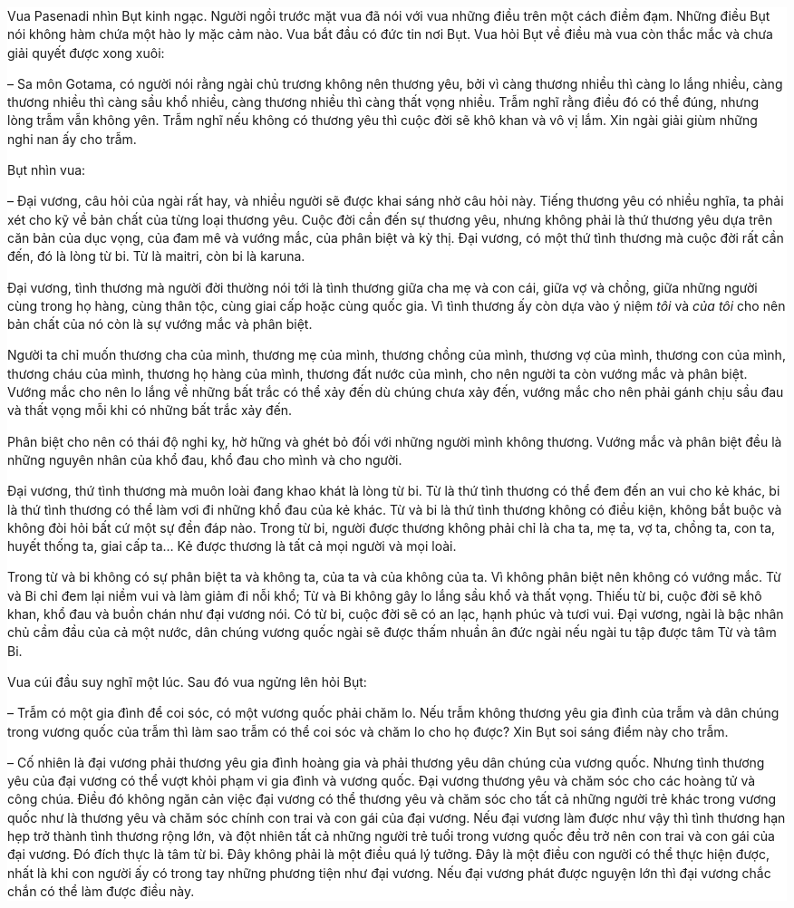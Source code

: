 Vua Pasenadi nhìn Bụt kinh ngạc. Người ngồi trước mặt vua đã nói với vua những điều trên một cách điềm đạm. Những điều Bụt nói không hàm chứa một hào ly mặc cảm nào. Vua bắt đầu có đức tin nơi Bụt. Vua hỏi Bụt về điều mà vua còn thắc mắc và chưa giải quyết được xong xuôi:

– Sa môn Gotama, có người nói rằng ngài chủ trương không nên thương yêu, bởi vì càng thương nhiều thì càng lo lắng nhiều, càng thương nhiều thì càng sầu khổ nhiều, càng thương nhiều thì càng thất vọng nhiều. Trẫm nghĩ rằng điều đó có thể đúng, nhưng lòng trẫm vẫn không yên. Trẫm nghĩ nếu không có thương yêu thì cuộc đời sẽ khô khan và vô vị lắm. Xin ngài giải giùm những nghi nan ấy cho trẫm.

Bụt nhìn vua:

– Đại vương, câu hỏi của ngài rất hay, và nhiều người sẽ được khai sáng nhờ câu hỏi này. Tiếng thương yêu có nhiều nghĩa, ta phải xét cho kỹ về bản chất của từng loại thương yêu. Cuộc đời cần đến sự thương yêu, nhưng không phải là thứ thương yêu dựa trên căn bản của dục vọng, của đam mê và vướng mắc, của phân biệt và kỳ thị. Đại vương, có một thứ tình thương mà cuộc đời rất cần đến, đó là lòng từ bi. Từ là maitri, còn bi là karuna.

Đại vương, tình thương mà người đời thường nói tới là tình thương giữa cha mẹ và con cái, giữa vợ và chồng, giữa những người cùng trong họ hàng, cùng thân tộc, cùng giai cấp hoặc cùng quốc gia. Vì tình thương ấy còn dựa vào ý niệm _tôi_ và _của tôi_ cho nên bản chất của nó còn là sự vướng mắc và phân biệt.

Người ta chỉ muốn thương cha của mình, thương mẹ của mình, thương chồng của mình, thương vợ của mình, thương con của mình, thương cháu của mình, thương họ hàng của mình, thương đất nước của mình, cho nên người ta còn vướng mắc và phân biệt. Vướng mắc cho nên lo lắng về những bất trắc có thể xảy đến dù chúng chưa xảy đến, vướng mắc cho nên phải gánh chịu sầu đau và thất vọng mỗi khi có những bất trắc xảy đến.

Phân biệt cho nên có thái độ nghi kỵ, hờ hững và ghét bỏ đối với những người mình không thương. Vướng mắc và phân biệt đều là những nguyên nhân của khổ đau, khổ đau cho mình và cho người.

Đại vương, thứ tình thương mà muôn loài đang khao khát là lòng từ bi. Từ là thứ tình thương có thể đem đến an vui cho kẻ khác, bi là thứ tình thương có thể làm vơi đi những khổ đau của kẻ khác. Từ và bi là thứ tình thương không có điều kiện, không bắt buộc và không đòi hỏi bất cứ một sự đền đáp nào. Trong từ bi, người được thương không phải chỉ là cha ta, mẹ ta, vợ ta, chồng ta, con ta, huyết thống ta, giai cấp ta… Kẻ được thương là tất cả mọi người và mọi loài.

Trong từ và bi không có sự phân biệt ta và không ta, của ta và của không của ta. Vì không phân biệt nên không có vướng mắc. Từ và Bi chỉ đem lại niềm vui và làm giảm đi nỗi khổ; Từ và Bi không gây lo lắng sầu khổ và thất vọng. Thiếu từ bi, cuộc đời sẽ khô khan, khổ đau và buồn chán như đại vương nói. Có từ bi, cuộc đời sẽ có an lạc, hạnh phúc và tươi vui. Đại vương, ngài là bậc nhân chủ cầm đầu của cả một nước, dân chúng vương quốc ngài sẽ được thấm nhuần ân đức ngài nếu ngài tu tập được tâm Từ và tâm Bi.

Vua cúi đầu suy nghĩ một lúc. Sau đó vua ngửng lên hỏi Bụt:

– Trẫm có một gia đình để coi sóc, có một vương quốc phải chăm lo. Nếu trẫm không thương yêu gia đình của trẫm và dân chúng trong vương quốc của trẫm thì làm sao trẫm có thể coi sóc và chăm lo cho họ được? Xin Bụt soi sáng điểm này cho trẫm.

– Cố nhiên là đại vương phải thương yêu gia đình hoàng gia và phải thương yêu dân chúng của vương quốc. Nhưng tình thương yêu của đại vương có thể vượt khỏi phạm vi gia đình và vương quốc. Đại vương thương yêu và chăm sóc cho các hoàng tử và công chúa. Điều đó không ngăn cản việc đại vương có thể thương yêu và chăm sóc cho tất cả những người trẻ khác trong vương quốc như là thương yêu và chăm sóc chính con trai và con gái của đại vương. Nếu đại vương làm được như vậy thì tình thương hạn hẹp trở thành tình thương rộng lớn, và đột nhiên tất cả những người trẻ tuổi trong vương quốc đều trở nên con trai và con gái của đại vương. Đó đích thực là tâm từ bi. Đây không phải là một điều quá lý tưởng. Đây là một điều con người có thể thực hiện được, nhất là khi con người ấy có trong tay những phương tiện như đại vương. Nếu đại vương phát được nguyện lớn thì đại vương chắc chắn có thể làm được điều này.
